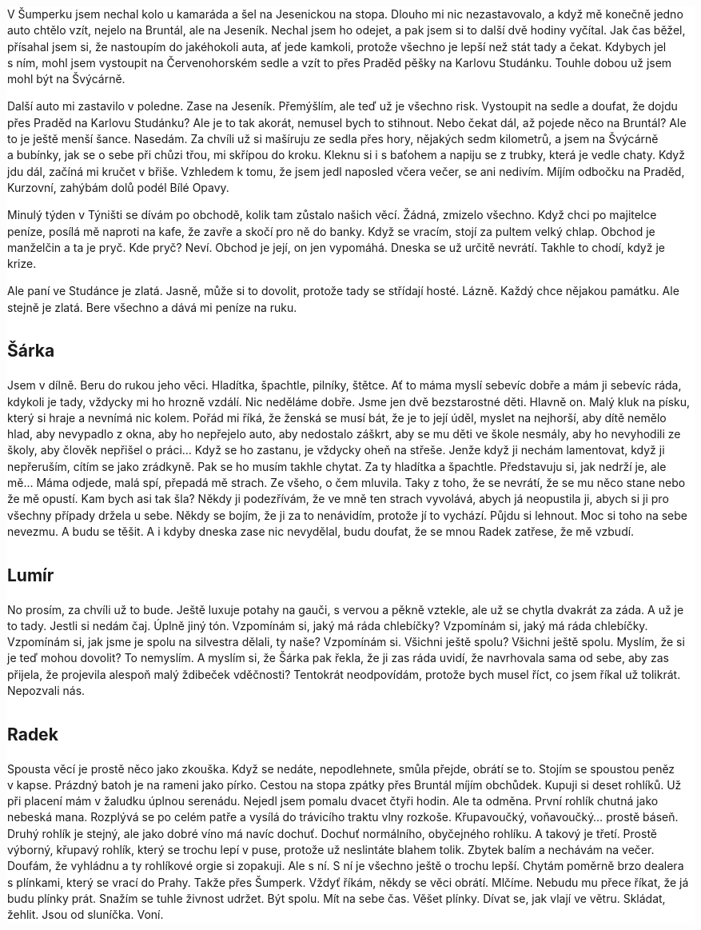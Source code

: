 V Šumperku jsem nechal kolo u kamaráda a šel na Jesenickou na stopa. Dlouho mi nic nezastavovalo, a když mě konečně jedno auto chtělo vzít, nejelo na Bruntál, ale na Jeseník. Nechal jsem ho odejet, a pak jsem si to další dvě hodiny vyčítal. Jak čas běžel, přísahal jsem si, že nastoupím do jakéhokoli auta, ať jede kamkoli, protože všechno je lepší než stát tady a čekat. Kdybych jel s ním, mohl jsem vystoupit na Červenohorském sedle a vzít to přes Praděd pěšky na Karlovu Studánku. Touhle dobou už jsem mohl být na Švýcárně.

Další auto mi zastavilo v poledne. Zase na Jeseník. Přemýšlím, ale teď už je všechno risk. Vystoupit na sedle a doufat, že dojdu přes Praděd na Karlovu Studánku? Ale je to tak akorát, nemusel bych to stihnout. Nebo čekat dál, až pojede něco na Bruntál? Ale to je ještě menší šance. Nasedám. Za chvíli už si mašíruju ze sedla přes hory, nějakých sedm kilometrů, a jsem na Švýcárně a bubínky, jak se o sebe při chůzi třou, mi skřípou do kroku. Kleknu si i s baťohem a napiju se z trubky, která je vedle chaty. Když jdu dál, začíná mi kručet v břiše. Vzhledem k tomu, že jsem jedl naposled včera večer, se ani nedivím. Míjím odbočku na Praděd, Kurzovní, zahýbám dolů podél Bílé Opavy.

Minulý týden v Týništi se dívám po obchodě, kolik tam zůstalo našich věcí. Žádná, zmizelo všechno. Když chci po majitelce peníze, posílá mě naproti na kafe, že zavře a skočí pro ně do banky. Když se vracím, stojí za pultem velký chlap. Obchod je manželčin a ta je pryč. Kde pryč? Neví. Obchod je její, on jen vypomáhá. Dneska se už určitě nevrátí. Takhle to chodí, když je krize.

Ale paní ve Studánce je zlatá. Jasně, může si to dovolit, protože tady se střídají hosté. Lázně. Každý chce nějakou památku. Ale stejně je zlatá. Bere všechno a dává mi peníze na ruku.

## Šárka

Jsem v dílně. Beru do rukou jeho věci. Hladítka, špachtle, pilníky, štětce. Ať to máma myslí sebevíc dobře a mám ji sebevíc ráda, kdykoli je tady, vždycky mi ho hrozně vzdálí. Nic neděláme dobře. Jsme jen dvě bezstarostné děti. Hlavně on. Malý kluk na písku, který si hraje a nevnímá nic kolem. Pořád mi říká, že ženská se musí bát, že je to její úděl, myslet na nejhorší, aby dítě nemělo hlad, aby nevypadlo z okna, aby ho nepřejelo auto, aby nedostalo záškrt, aby se mu děti ve škole nesmály, aby ho nevyhodili ze školy, aby člověk nepřišel o práci… Když se ho zastanu, je vždycky oheň na střeše. Jenže když ji nechám lamentovat, když ji nepřeruším, cítím se jako zrádkyně. Pak se ho musím takhle chytat. Za ty hladítka a špachtle. Představuju si, jak nedrží je, ale mě… Máma odjede, malá spí, přepadá mě strach. Ze všeho, o čem mluvila. Taky z toho, že se nevrátí, že se mu něco stane nebo že mě opustí. Kam bych asi tak šla? Někdy ji podezřívám, že ve mně ten strach vyvolává, abych já neopustila ji, abych si ji pro všechny případy držela u sebe. Někdy se bojím, že ji za to nenávidím, protože jí to vychází. Půjdu si lehnout. Moc si toho na sebe nevezmu. A budu se těšit. A i kdyby dneska zase nic nevydělal, budu doufat, že se mnou Radek zatřese, že mě vzbudí.

## Lumír

No prosím, za chvíli už to bude. Ještě luxuje potahy na gauči, s vervou a pěkně vztekle, ale už se chytla dvakrát za záda. A už je to tady. Jestli si nedám čaj. Úplně jiný tón. Vzpomínám si, jaký má ráda chlebíčky? Vzpomínám si, jaký má ráda chlebíčky. Vzpomínám si, jak jsme je spolu na silvestra dělali, ty naše? Vzpomínám si. Všichni ještě spolu? Všichni ještě spolu. Myslím, že si je teď mohou dovolit? To nemyslím. A myslím si, že Šárka pak řekla, že ji zas ráda uvidí, že navrhovala sama od sebe, aby zas přijela, že projevila alespoň malý ždibeček vděčnosti? Tentokrát neodpovídám, protože bych musel říct, co jsem říkal už tolikrát. Nepozvali nás.

## Radek

Spousta věcí je prostě něco jako zkouška. Když se nedáte, nepodlehnete, smůla přejde, obrátí se to. Stojím se spoustou peněz v kapse. Prázdný batoh je na rameni jako pírko. Cestou na stopa zpátky přes Bruntál míjím obchůdek. Kupuji si deset rohlíků. Už při placení mám v žaludku úplnou serenádu. Nejedl jsem pomalu dvacet čtyři hodin. Ale ta odměna. První rohlík chutná jako nebeská mana. Rozplývá se po celém patře a vysílá do trávicího traktu vlny rozkoše. Křupavoučký, voňavoučký… prostě báseň. Druhý rohlík je stejný, ale jako dobré víno má navíc dochuť. Dochuť normálního, obyčejného rohlíku. A takový je třetí. Prostě výborný, křupavý rohlík, který se trochu lepí v puse, protože už neslintáte blahem tolik. Zbytek balím a nechávám na večer. Doufám, že vyhládnu a ty rohlíkové orgie si zopakuji. Ale s ní. S ní je všechno ještě o trochu lepší. Chytám poměrně brzo dealera s plínkami, který se vrací do Prahy. Takže přes Šumperk. Vždyť říkám, někdy se věci obrátí. Mlčíme. Nebudu mu přece říkat, že já budu plínky prát. Snažím se tuhle živnost udržet. Být spolu. Mít na sebe čas. Věšet plínky. Dívat se, jak vlají ve větru. Skládat, žehlit. Jsou od sluníčka. Voní.
